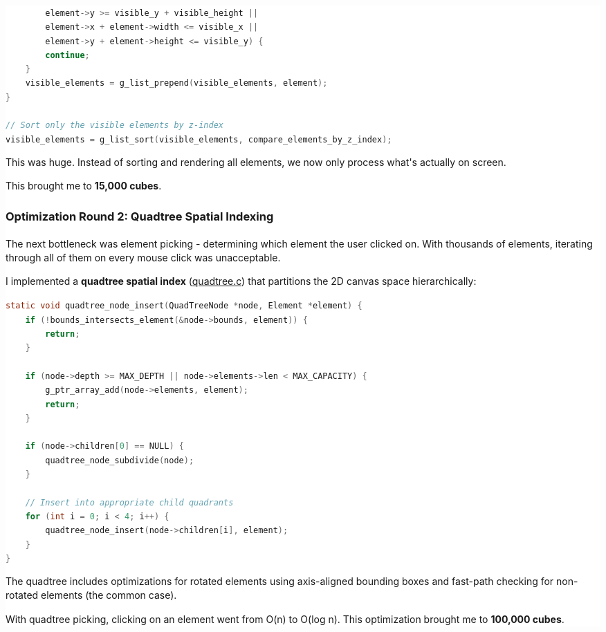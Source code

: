 ```c
        element->y >= visible_y + visible_height ||
        element->x + element->width <= visible_x ||
        element->y + element->height <= visible_y) {
        continue;
    }
    visible_elements = g_list_prepend(visible_elements, element);
}

// Sort only the visible elements by z-index
visible_elements = g_list_sort(visible_elements, compare_elements_by_z_index);
```

This was huge. Instead of sorting and rendering all elements, we now only process what's actually on screen.

This brought me to **15,000 cubes**.

### Optimization Round 2: Quadtree Spatial Indexing

The next bottleneck was element picking - determining which element the user clicked on. With thousands of elements, iterating through all of them on every mouse click was unacceptable.

I implemented a **quadtree spatial index** ([quadtree.c](https://github.com/Dimchikkk/revel/blob/0769a66b9c459d1b5b8165dd24505274bf595a1c/src/quadtree.c)) that partitions the 2D canvas space hierarchically:

```c
static void quadtree_node_insert(QuadTreeNode *node, Element *element) {
    if (!bounds_intersects_element(&node->bounds, element)) {
        return;
    }

    if (node->depth >= MAX_DEPTH || node->elements->len < MAX_CAPACITY) {
        g_ptr_array_add(node->elements, element);
        return;
    }

    if (node->children[0] == NULL) {
        quadtree_node_subdivide(node);
    }

    // Insert into appropriate child quadrants
    for (int i = 0; i < 4; i++) {
        quadtree_node_insert(node->children[i], element);
    }
}
```

The quadtree includes optimizations for rotated elements using axis-aligned bounding boxes and fast-path checking for non-rotated elements (the common case).

With quadtree picking, clicking on an element went from O(n) to O(log n). This optimization brought me to **100,000 cubes**.
